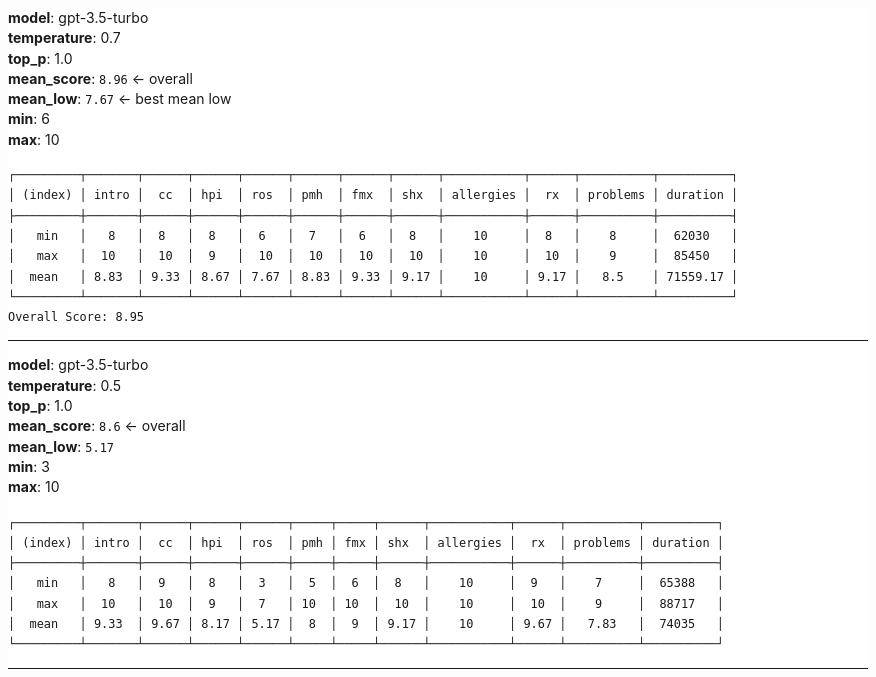 **model**: gpt-3.5-turbo  
**temperature**: 0.7   
**top_p**: 1.0  
**mean_score**: `8.96` <- overall  
**mean_low**: `7.67` <- best mean low  
**min**: 6  
**max**: 10  

```
┌─────────┬───────┬──────┬──────┬──────┬──────┬──────┬──────┬───────────┬──────┬──────────┬──────────┐
│ (index) │ intro │  cc  │ hpi  │ ros  │ pmh  │ fmx  │ shx  │ allergies │  rx  │ problems │ duration │
├─────────┼───────┼──────┼──────┼──────┼──────┼──────┼──────┼───────────┼──────┼──────────┼──────────┤
│   min   │   8   │  8   │  8   │  6   │  7   │  6   │  8   │    10     │  8   │    8     │  62030   │
│   max   │  10   │  10  │  9   │  10  │  10  │  10  │  10  │    10     │  10  │    9     │  85450   │
│  mean   │ 8.83  │ 9.33 │ 8.67 │ 7.67 │ 8.83 │ 9.33 │ 9.17 │    10     │ 9.17 │   8.5    │ 71559.17 │
└─────────┴───────┴──────┴──────┴──────┴──────┴──────┴──────┴───────────┴──────┴──────────┴──────────┘
Overall Score: 8.95
```

---
**model**: gpt-3.5-turbo  
**temperature**: 0.5    
**top_p**: 1.0  
**mean_score**: `8.6` <- overall  
**mean_low**: `5.17`   
**min**: 3  
**max**: 10  

```
┌─────────┬───────┬──────┬──────┬──────┬─────┬─────┬──────┬───────────┬──────┬──────────┬──────────┐
│ (index) │ intro │  cc  │ hpi  │ ros  │ pmh │ fmx │ shx  │ allergies │  rx  │ problems │ duration │
├─────────┼───────┼──────┼──────┼──────┼─────┼─────┼──────┼───────────┼──────┼──────────┼──────────┤
│   min   │   8   │  9   │  8   │  3   │  5  │  6  │  8   │    10     │  9   │    7     │  65388   │
│   max   │  10   │  10  │  9   │  7   │ 10  │ 10  │  10  │    10     │  10  │    9     │  88717   │
│  mean   │ 9.33  │ 9.67 │ 8.17 │ 5.17 │  8  │  9  │ 9.17 │    10     │ 9.67 │   7.83   │  74035   │
└─────────┴───────┴──────┴──────┴──────┴─────┴─────┴──────┴───────────┴──────┴──────────┴──────────┘
```

---
